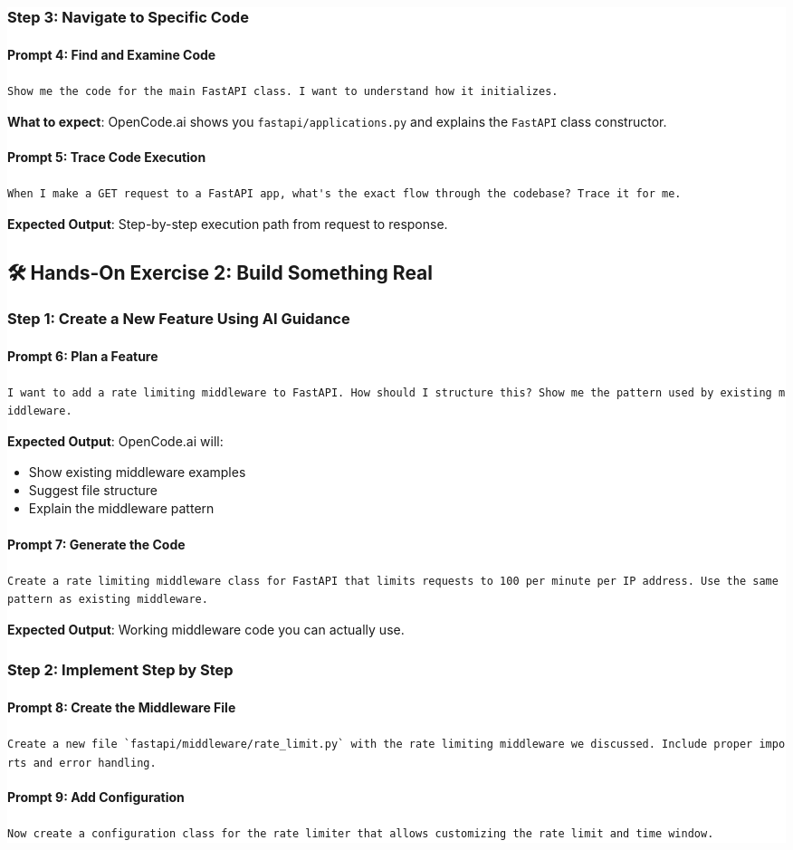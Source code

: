 ### Step 3: Navigate to Specific Code

#### Prompt 4: Find and Examine Code
```
Show me the code for the main FastAPI class. I want to understand how it initializes.
```

**What to expect**: OpenCode.ai shows you `fastapi/applications.py` and explains the `FastAPI` class constructor.

#### Prompt 5: Trace Code Execution
```
When I make a GET request to a FastAPI app, what's the exact flow through the codebase? Trace it for me.
```

**Expected Output**: Step-by-step execution path from request to response.

## 🛠️ Hands-On Exercise 2: Build Something Real

### Step 1: Create a New Feature Using AI Guidance

#### Prompt 6: Plan a Feature
```
I want to add a rate limiting middleware to FastAPI. How should I structure this? Show me the pattern used by existing middleware.
```

**Expected Output**: OpenCode.ai will:
- Show existing middleware examples
- Suggest file structure
- Explain the middleware pattern

#### Prompt 7: Generate the Code
```
Create a rate limiting middleware class for FastAPI that limits requests to 100 per minute per IP address. Use the same pattern as existing middleware.
```

**Expected Output**: Working middleware code you can actually use.

### Step 2: Implement Step by Step

#### Prompt 8: Create the Middleware File
```
Create a new file `fastapi/middleware/rate_limit.py` with the rate limiting middleware we discussed. Include proper imports and error handling.
```

#### Prompt 9: Add Configuration
```
Now create a configuration class for the rate limiter that allows customizing the rate limit and time window.
```
